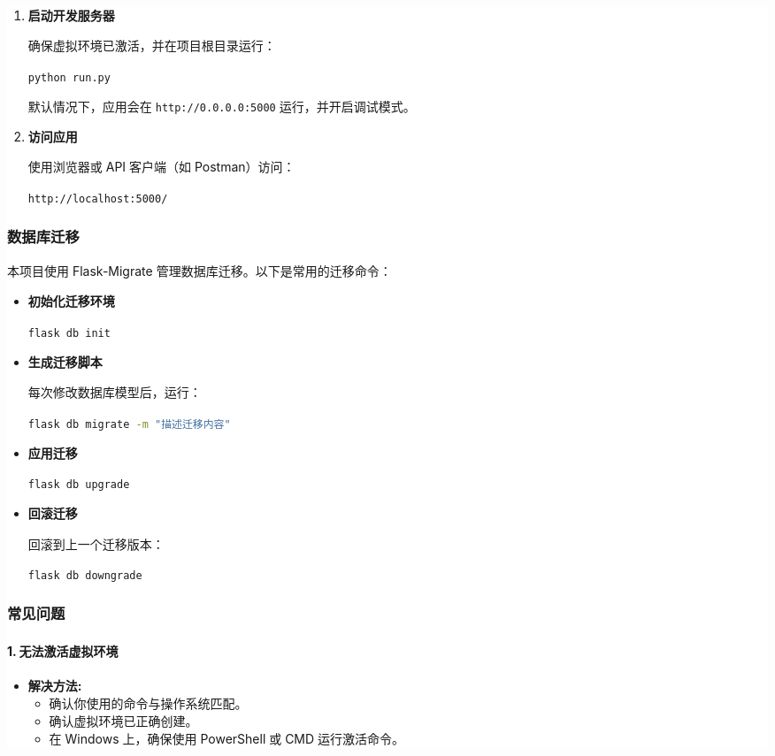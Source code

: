 1. **启动开发服务器**

    确保虚拟环境已激活，并在项目根目录运行：

    ```bash
    python run.py
    ```

    默认情况下，应用会在 `http://0.0.0.0:5000` 运行，并开启调试模式。

2. **访问应用**

    使用浏览器或 API 客户端（如 Postman）访问：

    ```
    http://localhost:5000/
    ```

### 数据库迁移

本项目使用 Flask-Migrate 管理数据库迁移。以下是常用的迁移命令：

- **初始化迁移环境**

    ```bash
    flask db init
    ```

- **生成迁移脚本**

    每次修改数据库模型后，运行：

    ```bash
    flask db migrate -m "描述迁移内容"
    ```

- **应用迁移**

    ```bash
    flask db upgrade
    ```

- **回滚迁移**

    回滚到上一个迁移版本：

    ```bash
    flask db downgrade
    ```

### 常见问题

#### 1. 无法激活虚拟环境

- **解决方法:**
    - 确认你使用的命令与操作系统匹配。
    - 确认虚拟环境已正确创建。
    - 在 Windows 上，确保使用 PowerShell 或 CMD 运行激活命令。
